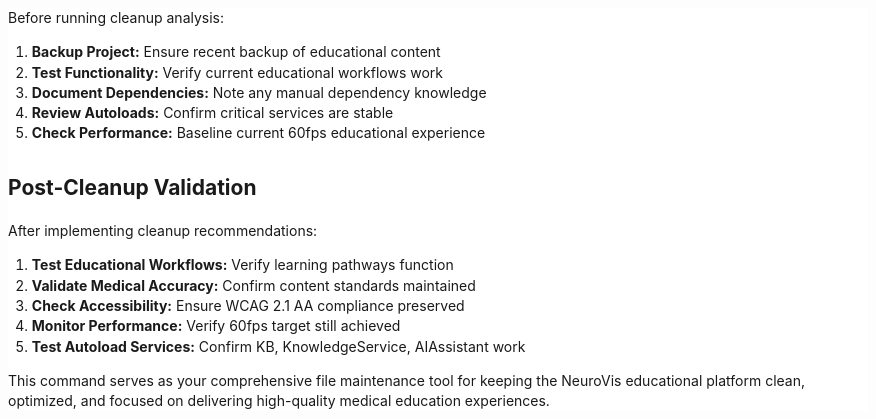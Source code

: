 Before running cleanup analysis:
1. **Backup Project:** Ensure recent backup of educational content
2. **Test Functionality:** Verify current educational workflows work
3. **Document Dependencies:** Note any manual dependency knowledge
4. **Review Autoloads:** Confirm critical services are stable
5. **Check Performance:** Baseline current 60fps educational experience

## Post-Cleanup Validation

After implementing cleanup recommendations:
1. **Test Educational Workflows:** Verify learning pathways function
2. **Validate Medical Accuracy:** Confirm content standards maintained
3. **Check Accessibility:** Ensure WCAG 2.1 AA compliance preserved
4. **Monitor Performance:** Verify 60fps target still achieved
5. **Test Autoload Services:** Confirm KB, KnowledgeService, AIAssistant work

This command serves as your comprehensive file maintenance tool for keeping the NeuroVis educational platform clean, optimized, and focused on delivering high-quality medical education experiences.
